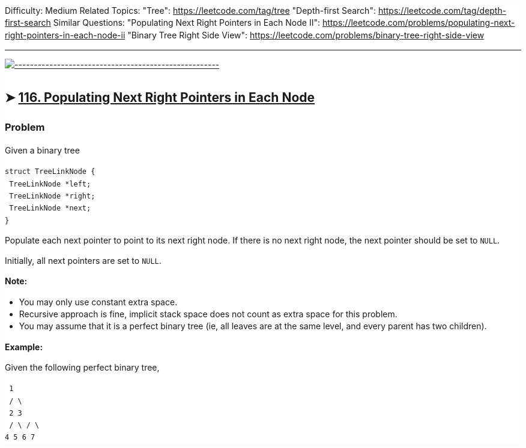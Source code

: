 
Difficulty: Medium
Related Topics:
"Tree": <https://leetcode.com/tag/tree>
"Depth-first Search": <https://leetcode.com/tag/depth-first-search>
Similar Questions:
"Populating Next Right Pointers in Each Node II": <https://leetcode.com/problems/populating-next-right-pointers-in-each-node-ii>
"Binary Tree Right Side View": <https://leetcode.com/problems/binary-tree-right-side-view>

---

[![-----------------------------------------------------](https://raw.githubusercontent.com/andreasbm/readme/master/assets/lines/colored.png)](#116-populating-next-right-pointers-in-each-nodehttpsleetcodecomproblemspopulating-next-right-pointers-in-each-nodedescription)

## ➤ [116. Populating Next Right Pointers in Each Node](https://leetcode.com/problems/populating-next-right-pointers-in-each-node/description/)

### Problem

Given a binary tree

```
struct TreeLinkNode {
 TreeLinkNode *left;
 TreeLinkNode *right;
 TreeLinkNode *next;
}

```

Populate each next pointer to point to its next right node. If there is no next right node, the next pointer should be set to `NULL`.

Initially, all next pointers are set to `NULL`.

**Note:**

- You may only use constant extra space.
- Recursive approach is fine, implicit stack space does not count as extra space for this problem.
- You may assume that it is a perfect binary tree (ie, all leaves are at the same level, and every parent has two children).

**Example:**

Given the following perfect binary tree,

```
 1
 / \
 2 3
 / \ / \
4 5 6 7

```
